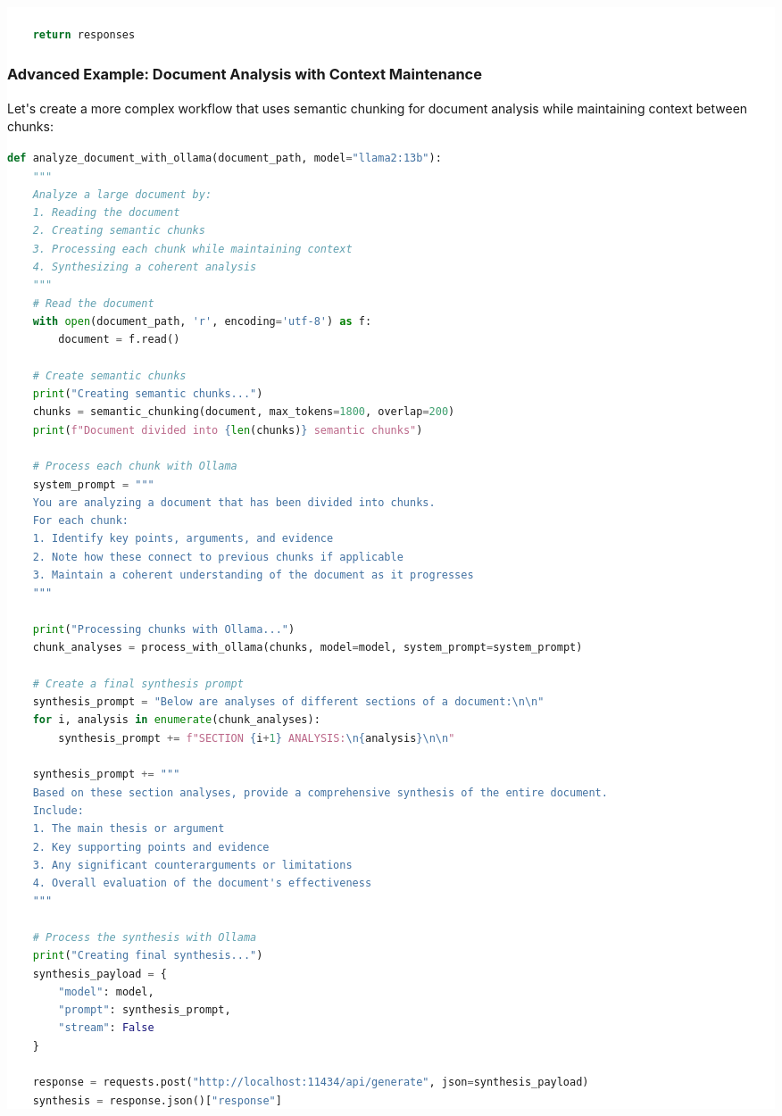 ```python
    
    return responses
```

### Advanced Example: Document Analysis with Context Maintenance

Let's create a more complex workflow that uses semantic chunking for document analysis while maintaining context between chunks:

```python
def analyze_document_with_ollama(document_path, model="llama2:13b"):
    """
    Analyze a large document by:
    1. Reading the document
    2. Creating semantic chunks
    3. Processing each chunk while maintaining context
    4. Synthesizing a coherent analysis
    """
    # Read the document
    with open(document_path, 'r', encoding='utf-8') as f:
        document = f.read()
    
    # Create semantic chunks
    print("Creating semantic chunks...")
    chunks = semantic_chunking(document, max_tokens=1800, overlap=200)
    print(f"Document divided into {len(chunks)} semantic chunks")
    
    # Process each chunk with Ollama
    system_prompt = """
    You are analyzing a document that has been divided into chunks.
    For each chunk:
    1. Identify key points, arguments, and evidence
    2. Note how these connect to previous chunks if applicable
    3. Maintain a coherent understanding of the document as it progresses
    """
    
    print("Processing chunks with Ollama...")
    chunk_analyses = process_with_ollama(chunks, model=model, system_prompt=system_prompt)
    
    # Create a final synthesis prompt
    synthesis_prompt = "Below are analyses of different sections of a document:\n\n"
    for i, analysis in enumerate(chunk_analyses):
        synthesis_prompt += f"SECTION {i+1} ANALYSIS:\n{analysis}\n\n"
    
    synthesis_prompt += """
    Based on these section analyses, provide a comprehensive synthesis of the entire document.
    Include:
    1. The main thesis or argument
    2. Key supporting points and evidence
    3. Any significant counterarguments or limitations
    4. Overall evaluation of the document's effectiveness
    """
    
    # Process the synthesis with Ollama
    print("Creating final synthesis...")
    synthesis_payload = {
        "model": model,
        "prompt": synthesis_prompt,
        "stream": False
    }
    
    response = requests.post("http://localhost:11434/api/generate", json=synthesis_payload)
    synthesis = response.json()["response"]
```